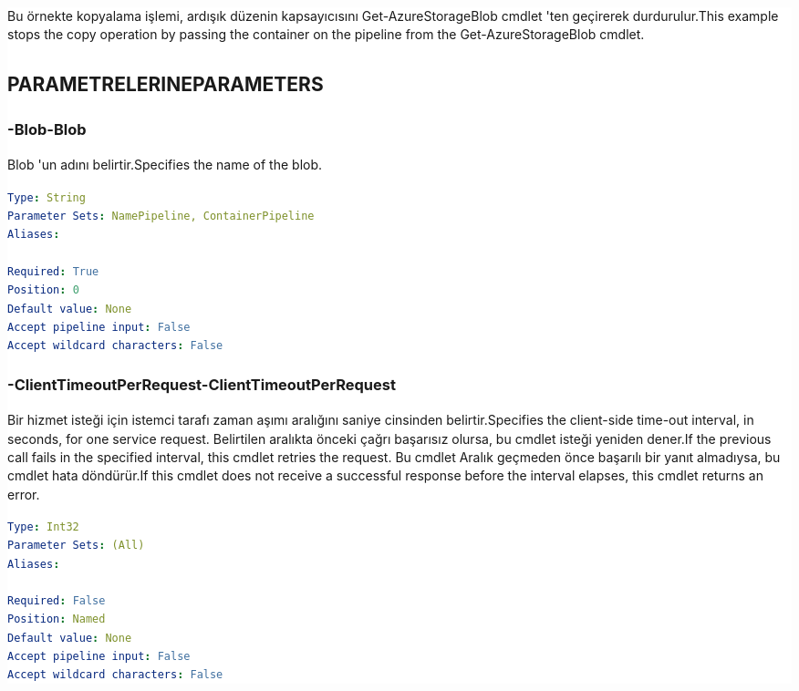 <span data-ttu-id="81ac3-116">Bu örnekte kopyalama işlemi, ardışık düzenin kapsayıcısını Get-AzureStorageBlob cmdlet 'ten geçirerek durdurulur.</span><span class="sxs-lookup"><span data-stu-id="81ac3-116">This example stops the copy operation by passing the container on the pipeline from the Get-AzureStorageBlob cmdlet.</span></span>

## <span data-ttu-id="81ac3-117">PARAMETRELERINE</span><span class="sxs-lookup"><span data-stu-id="81ac3-117">PARAMETERS</span></span>

### <span data-ttu-id="81ac3-118">-Blob</span><span class="sxs-lookup"><span data-stu-id="81ac3-118">-Blob</span></span>
<span data-ttu-id="81ac3-119">Blob 'un adını belirtir.</span><span class="sxs-lookup"><span data-stu-id="81ac3-119">Specifies the name of the blob.</span></span>

```yaml
Type: String
Parameter Sets: NamePipeline, ContainerPipeline
Aliases: 

Required: True
Position: 0
Default value: None
Accept pipeline input: False
Accept wildcard characters: False
```

### <span data-ttu-id="81ac3-120">-ClientTimeoutPerRequest</span><span class="sxs-lookup"><span data-stu-id="81ac3-120">-ClientTimeoutPerRequest</span></span>
<span data-ttu-id="81ac3-121">Bir hizmet isteği için istemci tarafı zaman aşımı aralığını saniye cinsinden belirtir.</span><span class="sxs-lookup"><span data-stu-id="81ac3-121">Specifies the client-side time-out interval, in seconds, for one service request.</span></span>
<span data-ttu-id="81ac3-122">Belirtilen aralıkta önceki çağrı başarısız olursa, bu cmdlet isteği yeniden dener.</span><span class="sxs-lookup"><span data-stu-id="81ac3-122">If the previous call fails in the specified interval, this cmdlet retries the request.</span></span>
<span data-ttu-id="81ac3-123">Bu cmdlet Aralık geçmeden önce başarılı bir yanıt almadıysa, bu cmdlet hata döndürür.</span><span class="sxs-lookup"><span data-stu-id="81ac3-123">If this cmdlet does not receive a successful response before the interval elapses, this cmdlet returns an error.</span></span>

```yaml
Type: Int32
Parameter Sets: (All)
Aliases: 

Required: False
Position: Named
Default value: None
Accept pipeline input: False
Accept wildcard characters: False
```
